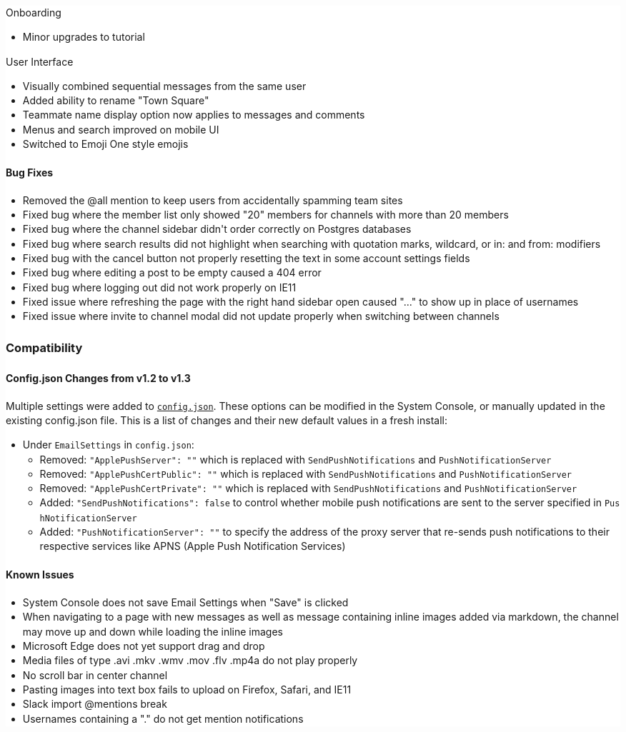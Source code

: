 Onboarding
- Minor upgrades to tutorial 

User Interface
- Visually combined sequential messages from the same user 
- Added ability to rename "Town Square"
- Teammate name display option now applies to messages and comments
- Menus and search improved on mobile UI
- Switched to Emoji One style emojis

#### Bug Fixes  

- Removed the @all mention to keep users from accidentally spamming team sites
- Fixed bug where the member list only showed "20" members for channels with more than 20 members
- Fixed bug where the channel sidebar didn't order correctly on Postgres databases
- Fixed bug where search results did not highlight when searching with quotation marks, wildcard, or in: and from: modifiers
- Fixed bug with the cancel button not properly resetting the text in some account settings fields
- Fixed bug where editing a post to be empty caused a 404 error
- Fixed bug where logging out did not work properly on IE11
- Fixed issue where refreshing the page with the right hand sidebar open caused "..." to show up in place of usernames
- Fixed issue where invite to channel modal did not update properly when switching between channels

### Compatibility  

#### Config.json Changes from v1.2 to v1.3

Multiple settings were added to [`config.json`](./config/config.json). These options can be modified in the System Console, or manually updated in the existing config.json file. This is a list of changes and their new default values in a fresh install: 
- Under `EmailSettings` in `config.json`:
  - Removed: `"ApplePushServer": ""` which is replaced with `SendPushNotifications` and `PushNotificationServer`
  - Removed: `"ApplePushCertPublic": ""`  which is replaced with `SendPushNotifications` and `PushNotificationServer`
  - Removed: `"ApplePushCertPrivate": ""` which is replaced with `SendPushNotifications` and `PushNotificationServer`
  - Added: `"SendPushNotifications": false` to control whether mobile push notifications are sent to the server specified in `PushNotificationServer`
  - Added: `"PushNotificationServer": ""` to specify the address of the proxy server that re-sends push notifications to their respective services like APNS (Apple Push Notification Services)

#### Known Issues

- System Console does not save Email Settings when "Save" is clicked
- When navigating to a page with new messages as well as message containing inline images added via markdown, the channel may move up and down while loading the inline images
- Microsoft Edge does not yet support drag and drop 
- Media files of type .avi .mkv .wmv .mov .flv .mp4a do not play  properly
- No scroll bar in center channel
- Pasting images into text box fails to upload on Firefox, Safari, and IE11
- Slack import @mentions break
- Usernames containing a "." do not get mention notifications
